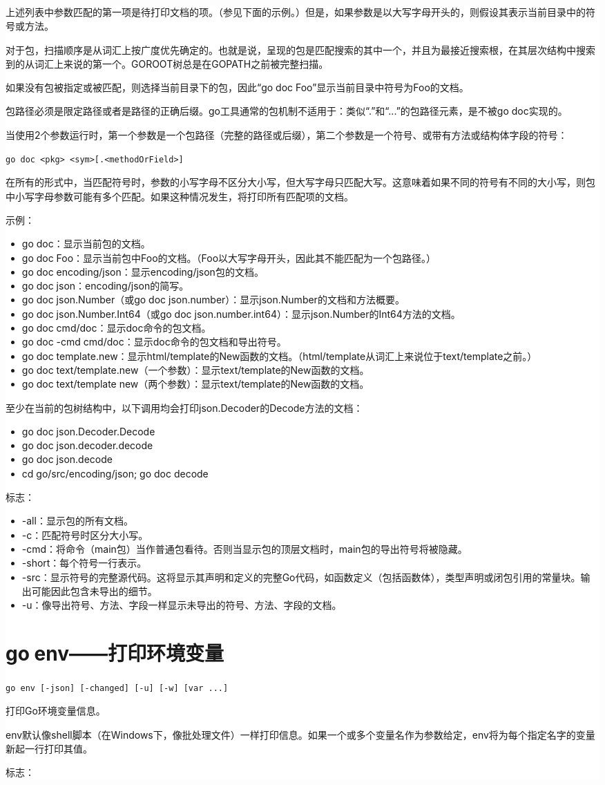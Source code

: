 上述列表中参数匹配的第一项是待打印文档的项。（参见下面的示例。）但是，如果参数是以大写字母开头的，则假设其表示当前目录中的符号或方法。

对于包，扫描顺序是从词汇上按广度优先确定的。也就是说，呈现的包是匹配搜索的其中一个，并且为最接近搜索根，在其层次结构中搜索到的从词汇上来说的第一个。GOROOT树总是在GOPATH之前被完整扫描。

如果没有包被指定或被匹配，则选择当前目录下的包，因此“go doc Foo”显示当前目录中符号为Foo的文档。

包路径必须是限定路径或者是路径的正确后缀。go工具通常的包机制不适用于：类似“.”和“...”的包路径元素，是不被go doc实现的。

当使用2个参数运行时，第一个参数是一个包路径（完整的路径或后缀），第二个参数是一个符号、或带有方法或结构体字段的符号：

```shell
go doc <pkg> <sym>[.<methodOrField>]
```

在所有的形式中，当匹配符号时，参数的小写字母不区分大小写，但大写字母只匹配大写。这意味着如果不同的符号有不同的大小写，则包中小写字母参数可能有多个匹配。如果这种情况发生，将打印所有匹配项的文档。

示例：

* go doc：显示当前包的文档。
* go doc Foo：显示当前包中Foo的文档。（Foo以大写字母开头，因此其不能匹配为一个包路径。）
* go doc encoding/json：显示encoding/json包的文档。
* go doc json：encoding/json的简写。
* go doc json.Number（或go doc json.number）：显示json.Number的文档和方法概要。
* go doc json.Number.Int64（或go doc json.number.int64）：显示json.Number的Int64方法的文档。
* go doc cmd/doc：显示doc命令的包文档。
* go doc -cmd cmd/doc：显示doc命令的包文档和导出符号。
* go doc template.new：显示html/template的New函数的文档。（html/template从词汇上来说位于text/template之前。）
* go doc text/template.new（一个参数）：显示text/template的New函数的文档。
* go doc text/template new（两个参数）：显示text/template的New函数的文档。

至少在当前的包树结构中，以下调用均会打印json.Decoder的Decode方法的文档：

* go doc json.Decoder.Decode
* go doc json.decoder.decode
* go doc json.decode
* cd go/src/encoding/json; go doc decode

标志：

* -all：显示包的所有文档。
* -c：匹配符号时区分大小写。
* -cmd：将命令（main包）当作普通包看待。否则当显示包的顶层文档时，main包的导出符号将被隐藏。
* -short：每个符号一行表示。
* -src：显示符号的完整源代码。这将显示其声明和定义的完整Go代码，如函数定义（包括函数体），类型声明或闭包引用的常量块。输出可能因此包含未导出的细节。
* -u：像导出符号、方法、字段一样显示未导出的符号、方法、字段的文档。

# go env——打印环境变量

```shell
go env [-json] [-changed] [-u] [-w] [var ...]
```

打印Go环境变量信息。

env默认像shell脚本（在Windows下，像批处理文件）一样打印信息。如果一个或多个变量名作为参数给定，env将为每个指定名字的变量新起一行打印其值。

标志：
